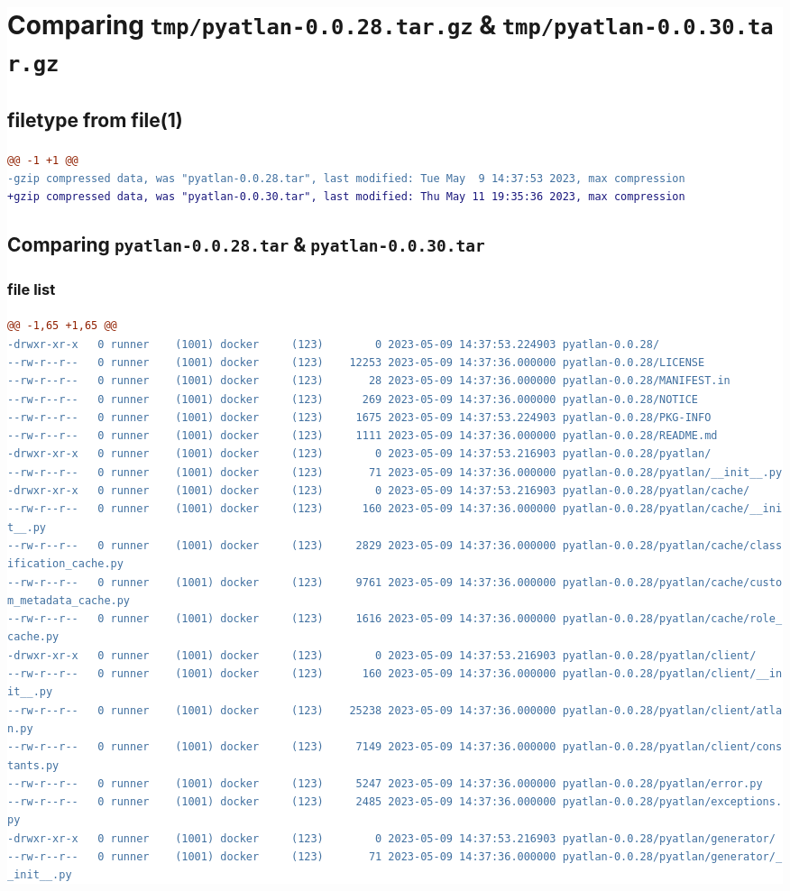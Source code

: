 # Comparing `tmp/pyatlan-0.0.28.tar.gz` & `tmp/pyatlan-0.0.30.tar.gz`

## filetype from file(1)

```diff
@@ -1 +1 @@
-gzip compressed data, was "pyatlan-0.0.28.tar", last modified: Tue May  9 14:37:53 2023, max compression
+gzip compressed data, was "pyatlan-0.0.30.tar", last modified: Thu May 11 19:35:36 2023, max compression
```

## Comparing `pyatlan-0.0.28.tar` & `pyatlan-0.0.30.tar`

### file list

```diff
@@ -1,65 +1,65 @@
-drwxr-xr-x   0 runner    (1001) docker     (123)        0 2023-05-09 14:37:53.224903 pyatlan-0.0.28/
--rw-r--r--   0 runner    (1001) docker     (123)    12253 2023-05-09 14:37:36.000000 pyatlan-0.0.28/LICENSE
--rw-r--r--   0 runner    (1001) docker     (123)       28 2023-05-09 14:37:36.000000 pyatlan-0.0.28/MANIFEST.in
--rw-r--r--   0 runner    (1001) docker     (123)      269 2023-05-09 14:37:36.000000 pyatlan-0.0.28/NOTICE
--rw-r--r--   0 runner    (1001) docker     (123)     1675 2023-05-09 14:37:53.224903 pyatlan-0.0.28/PKG-INFO
--rw-r--r--   0 runner    (1001) docker     (123)     1111 2023-05-09 14:37:36.000000 pyatlan-0.0.28/README.md
-drwxr-xr-x   0 runner    (1001) docker     (123)        0 2023-05-09 14:37:53.216903 pyatlan-0.0.28/pyatlan/
--rw-r--r--   0 runner    (1001) docker     (123)       71 2023-05-09 14:37:36.000000 pyatlan-0.0.28/pyatlan/__init__.py
-drwxr-xr-x   0 runner    (1001) docker     (123)        0 2023-05-09 14:37:53.216903 pyatlan-0.0.28/pyatlan/cache/
--rw-r--r--   0 runner    (1001) docker     (123)      160 2023-05-09 14:37:36.000000 pyatlan-0.0.28/pyatlan/cache/__init__.py
--rw-r--r--   0 runner    (1001) docker     (123)     2829 2023-05-09 14:37:36.000000 pyatlan-0.0.28/pyatlan/cache/classification_cache.py
--rw-r--r--   0 runner    (1001) docker     (123)     9761 2023-05-09 14:37:36.000000 pyatlan-0.0.28/pyatlan/cache/custom_metadata_cache.py
--rw-r--r--   0 runner    (1001) docker     (123)     1616 2023-05-09 14:37:36.000000 pyatlan-0.0.28/pyatlan/cache/role_cache.py
-drwxr-xr-x   0 runner    (1001) docker     (123)        0 2023-05-09 14:37:53.216903 pyatlan-0.0.28/pyatlan/client/
--rw-r--r--   0 runner    (1001) docker     (123)      160 2023-05-09 14:37:36.000000 pyatlan-0.0.28/pyatlan/client/__init__.py
--rw-r--r--   0 runner    (1001) docker     (123)    25238 2023-05-09 14:37:36.000000 pyatlan-0.0.28/pyatlan/client/atlan.py
--rw-r--r--   0 runner    (1001) docker     (123)     7149 2023-05-09 14:37:36.000000 pyatlan-0.0.28/pyatlan/client/constants.py
--rw-r--r--   0 runner    (1001) docker     (123)     5247 2023-05-09 14:37:36.000000 pyatlan-0.0.28/pyatlan/error.py
--rw-r--r--   0 runner    (1001) docker     (123)     2485 2023-05-09 14:37:36.000000 pyatlan-0.0.28/pyatlan/exceptions.py
-drwxr-xr-x   0 runner    (1001) docker     (123)        0 2023-05-09 14:37:53.216903 pyatlan-0.0.28/pyatlan/generator/
--rw-r--r--   0 runner    (1001) docker     (123)       71 2023-05-09 14:37:36.000000 pyatlan-0.0.28/pyatlan/generator/__init__.py
```